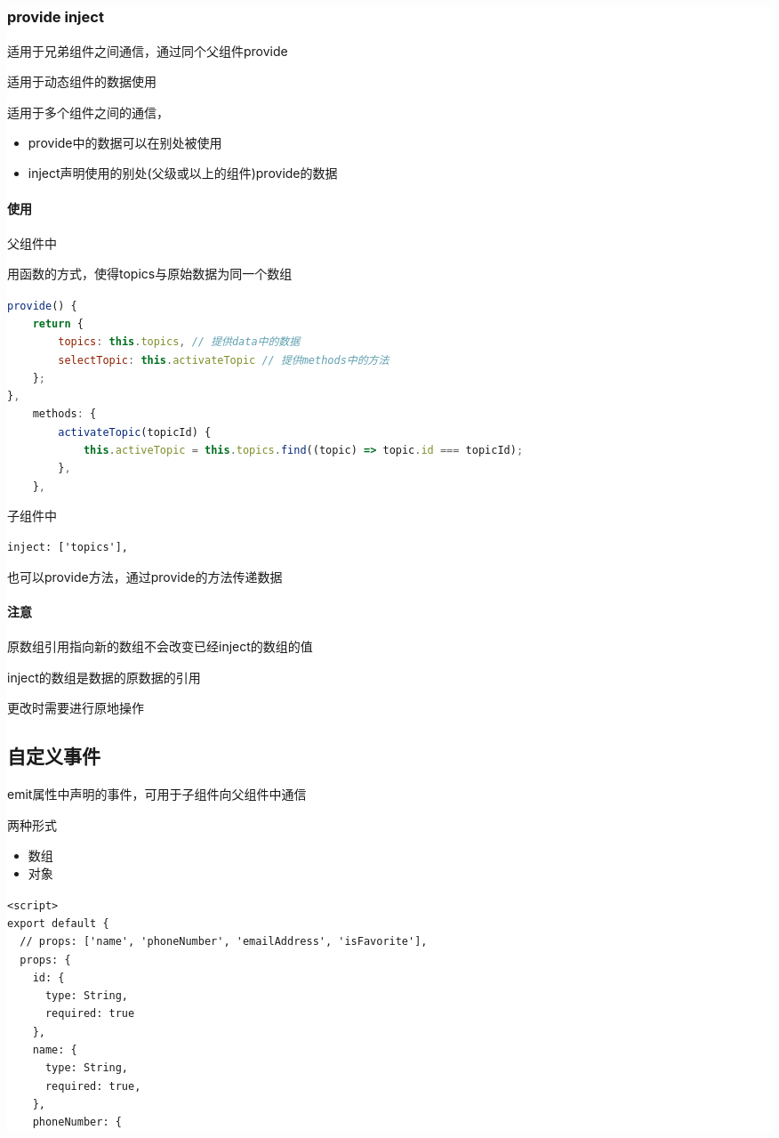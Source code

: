 ### provide inject

适用于兄弟组件之间通信，通过同个父组件provide

适用于动态组件的数据使用

适用于多个组件之间的通信，

- provide中的数据可以在别处被使用

- inject声明使用的别处(父级或以上的组件)provide的数据


#### 使用

父组件中

用函数的方式，使得topics与原始数据为同一个数组

```js
provide() {
    return {
        topics: this.topics, // 提供data中的数据
        selectTopic: this.activateTopic // 提供methods中的方法
    };
},
    methods: {
        activateTopic(topicId) {
            this.activeTopic = this.topics.find((topic) => topic.id === topicId);
        },
    },
```

子组件中

```JS
inject: ['topics'],
```

也可以provide方法，通过provide的方法传递数据

#### 注意

原数组引用指向新的数组不会改变已经inject的数组的值

inject的数组是数据的原数据的引用

更改时需要进行原地操作

## 自定义事件

emit属性中声明的事件，可用于子组件向父组件中通信

两种形式

- 数组
- 对象

```vue
<script>
export default {
  // props: ['name', 'phoneNumber', 'emailAddress', 'isFavorite'],
  props: {
    id: {
      type: String,
      required: true
    },
    name: {
      type: String,
      required: true,
    },
    phoneNumber: {
```